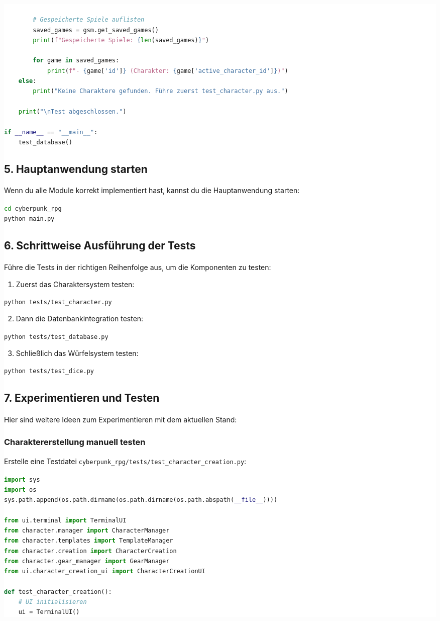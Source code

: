 ```python
        
        # Gespeicherte Spiele auflisten
        saved_games = gsm.get_saved_games()
        print(f"Gespeicherte Spiele: {len(saved_games)}")
        
        for game in saved_games:
            print(f"- {game['id']} (Charakter: {game['active_character_id']})")
    else:
        print("Keine Charaktere gefunden. Führe zuerst test_character.py aus.")
    
    print("\nTest abgeschlossen.")

if __name__ == "__main__":
    test_database()
```

## 5. Hauptanwendung starten

Wenn du alle Module korrekt implementiert hast, kannst du die Hauptanwendung starten:

```bash
cd cyberpunk_rpg
python main.py
```

## 6. Schrittweise Ausführung der Tests

Führe die Tests in der richtigen Reihenfolge aus, um die Komponenten zu testen:

1. Zuerst das Charaktersystem testen:
```bash
python tests/test_character.py
```

2. Dann die Datenbankintegration testen:
```bash
python tests/test_database.py
```

3. Schließlich das Würfelsystem testen:
```bash
python tests/test_dice.py
```

## 7. Experimentieren und Testen

Hier sind weitere Ideen zum Experimentieren mit dem aktuellen Stand:

### Charaktererstellung manuell testen

Erstelle eine Testdatei `cyberpunk_rpg/tests/test_character_creation.py`:

```python
import sys
import os
sys.path.append(os.path.dirname(os.path.dirname(os.path.abspath(__file__))))

from ui.terminal import TerminalUI
from character.manager import CharacterManager
from character.templates import TemplateManager
from character.creation import CharacterCreation
from character.gear_manager import GearManager
from ui.character_creation_ui import CharacterCreationUI

def test_character_creation():
    # UI initialisieren
    ui = TerminalUI()
```